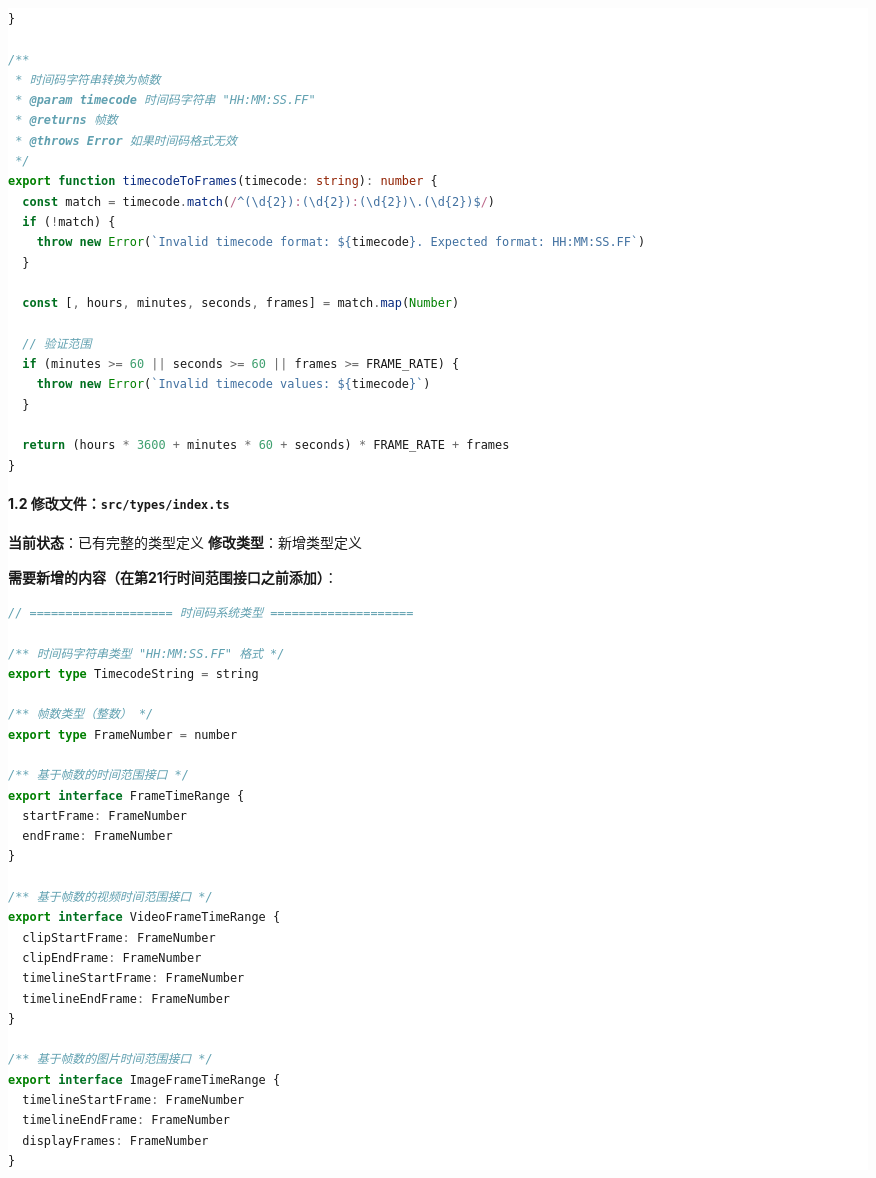 ```typescript
}

/**
 * 时间码字符串转换为帧数
 * @param timecode 时间码字符串 "HH:MM:SS.FF"
 * @returns 帧数
 * @throws Error 如果时间码格式无效
 */
export function timecodeToFrames(timecode: string): number {
  const match = timecode.match(/^(\d{2}):(\d{2}):(\d{2})\.(\d{2})$/)
  if (!match) {
    throw new Error(`Invalid timecode format: ${timecode}. Expected format: HH:MM:SS.FF`)
  }

  const [, hours, minutes, seconds, frames] = match.map(Number)

  // 验证范围
  if (minutes >= 60 || seconds >= 60 || frames >= FRAME_RATE) {
    throw new Error(`Invalid timecode values: ${timecode}`)
  }

  return (hours * 3600 + minutes * 60 + seconds) * FRAME_RATE + frames
}
```

#### 1.2 修改文件：`src/types/index.ts`

**当前状态**：已有完整的类型定义
**修改类型**：新增类型定义

**需要新增的内容（在第21行时间范围接口之前添加）**：
```typescript
// ==================== 时间码系统类型 ====================

/** 时间码字符串类型 "HH:MM:SS.FF" 格式 */
export type TimecodeString = string

/** 帧数类型（整数） */
export type FrameNumber = number

/** 基于帧数的时间范围接口 */
export interface FrameTimeRange {
  startFrame: FrameNumber
  endFrame: FrameNumber
}

/** 基于帧数的视频时间范围接口 */
export interface VideoFrameTimeRange {
  clipStartFrame: FrameNumber
  clipEndFrame: FrameNumber
  timelineStartFrame: FrameNumber
  timelineEndFrame: FrameNumber
}

/** 基于帧数的图片时间范围接口 */
export interface ImageFrameTimeRange {
  timelineStartFrame: FrameNumber
  timelineEndFrame: FrameNumber
  displayFrames: FrameNumber
}
```
